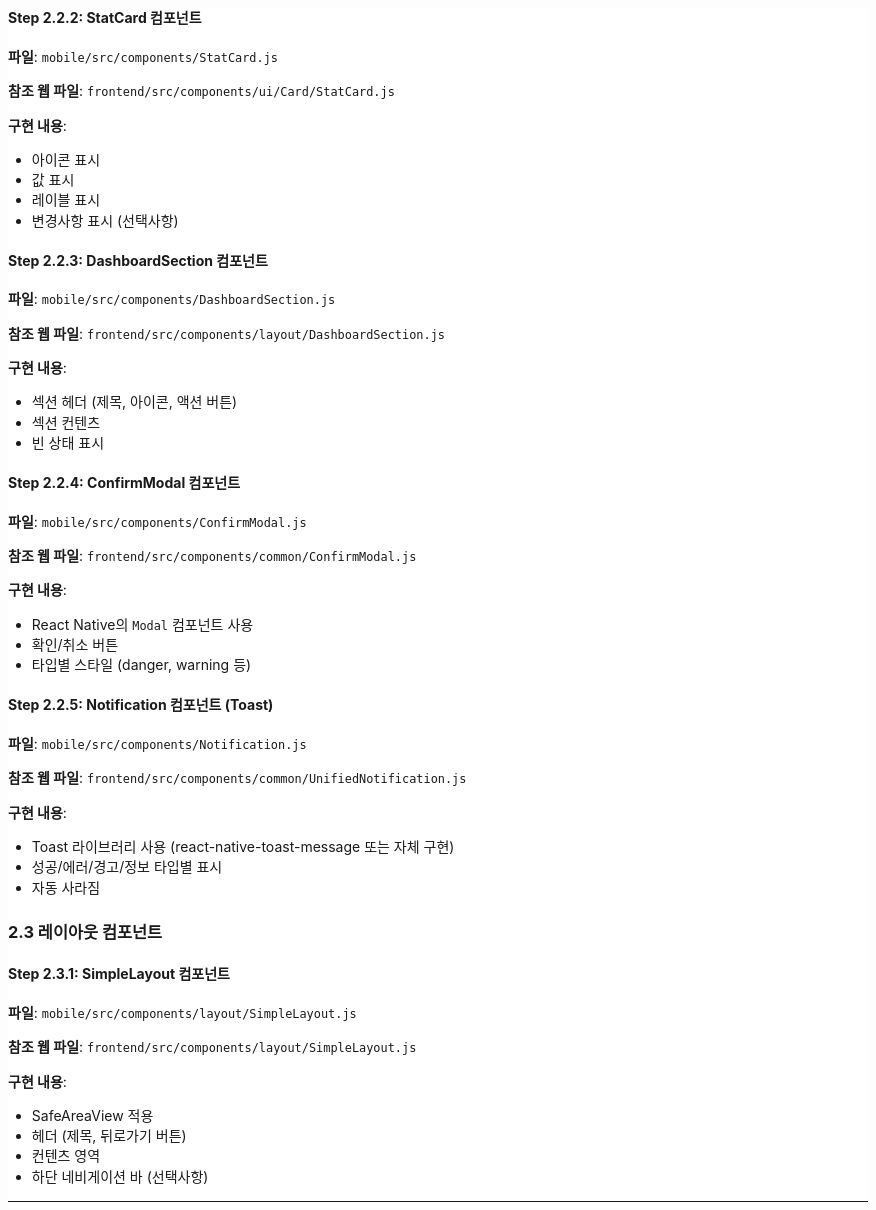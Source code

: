 #### Step 2.2.2: StatCard 컴포넌트

**파일**: `mobile/src/components/StatCard.js`

**참조 웹 파일**: `frontend/src/components/ui/Card/StatCard.js`

**구현 내용**:
- 아이콘 표시
- 값 표시
- 레이블 표시
- 변경사항 표시 (선택사항)

#### Step 2.2.3: DashboardSection 컴포넌트

**파일**: `mobile/src/components/DashboardSection.js`

**참조 웹 파일**: `frontend/src/components/layout/DashboardSection.js`

**구현 내용**:
- 섹션 헤더 (제목, 아이콘, 액션 버튼)
- 섹션 컨텐츠
- 빈 상태 표시

#### Step 2.2.4: ConfirmModal 컴포넌트

**파일**: `mobile/src/components/ConfirmModal.js`

**참조 웹 파일**: `frontend/src/components/common/ConfirmModal.js`

**구현 내용**:
- React Native의 `Modal` 컴포넌트 사용
- 확인/취소 버튼
- 타입별 스타일 (danger, warning 등)

#### Step 2.2.5: Notification 컴포넌트 (Toast)

**파일**: `mobile/src/components/Notification.js`

**참조 웹 파일**: `frontend/src/components/common/UnifiedNotification.js`

**구현 내용**:
- Toast 라이브러리 사용 (react-native-toast-message 또는 자체 구현)
- 성공/에러/경고/정보 타입별 표시
- 자동 사라짐

### 2.3 레이아웃 컴포넌트

#### Step 2.3.1: SimpleLayout 컴포넌트

**파일**: `mobile/src/components/layout/SimpleLayout.js`

**참조 웹 파일**: `frontend/src/components/layout/SimpleLayout.js`

**구현 내용**:
- SafeAreaView 적용
- 헤더 (제목, 뒤로가기 버튼)
- 컨텐츠 영역
- 하단 네비게이션 바 (선택사항)

---